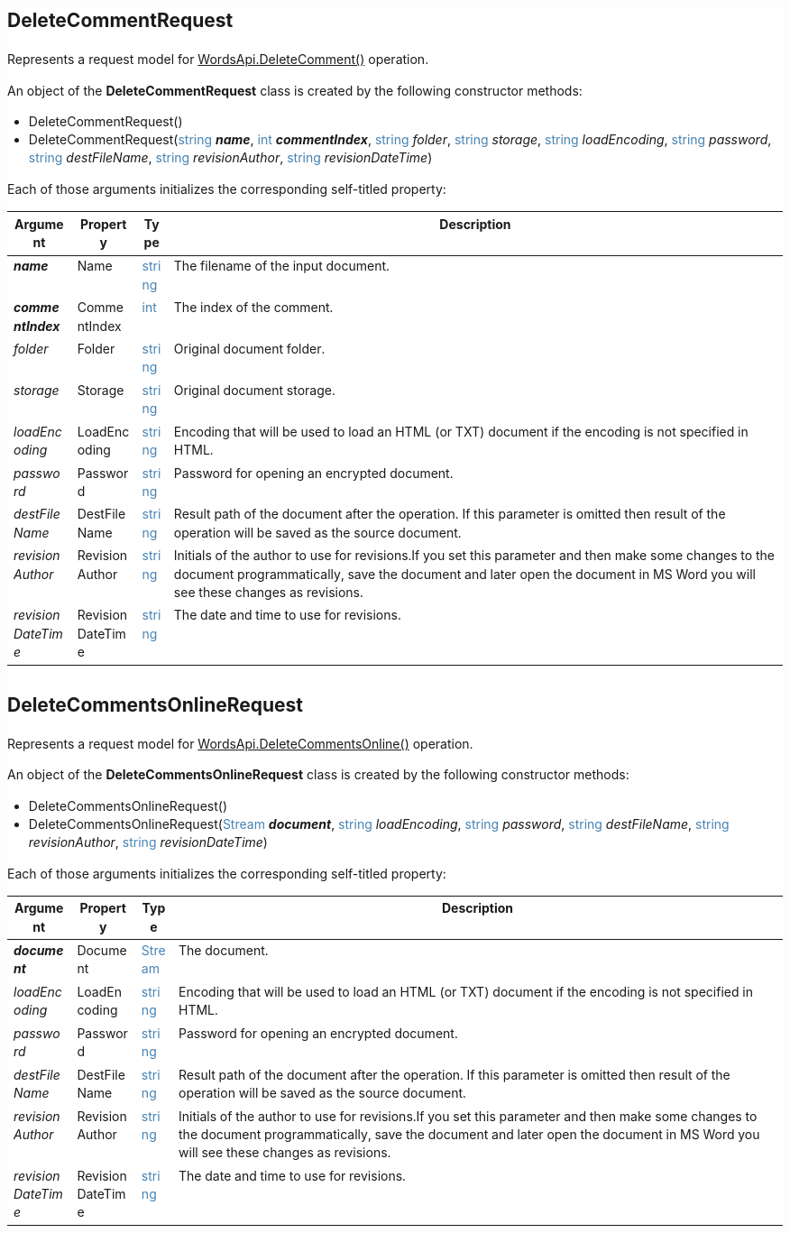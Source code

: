 

## DeleteCommentRequest

Represents a request model for [WordsApi.DeleteComment()](/words/comments/delete/) operation.

An object of the **DeleteCommentRequest** class is created by the following constructor methods:

- DeleteCommentRequest()
- DeleteCommentRequest(<span style="color:SteelBlue;">string</span> ***name***, <span style="color:SteelBlue;">int</span> ***commentIndex***, <span style="color:SteelBlue;">string</span> *folder*, <span style="color:SteelBlue;">string</span> *storage*, <span style="color:SteelBlue;">string</span> *loadEncoding*, <span style="color:SteelBlue;">string</span> *password*, <span style="color:SteelBlue;">string</span> *destFileName*, <span style="color:SteelBlue;">string</span> *revisionAuthor*, <span style="color:SteelBlue;">string</span> *revisionDateTime*)

Each of those arguments initializes the corresponding self-titled property:

| Argument             | Property             | Type                                          | Description |
|----------------------|----------------------|-----------------------------------------------|-------------|
| ***name***           | Name                 | <span style="color:SteelBlue;">string</span>  | The filename of the input document. |
| ***commentIndex***   | CommentIndex         | <span style="color:SteelBlue;">int</span>     | The index of the comment. |
| *folder*             | Folder               | <span style="color:SteelBlue;">string</span>  | Original document folder. |
| *storage*            | Storage              | <span style="color:SteelBlue;">string</span>  | Original document storage. |
| *loadEncoding*       | LoadEncoding         | <span style="color:SteelBlue;">string</span>  | Encoding that will be used to load an HTML (or TXT) document if the encoding is not specified in HTML. |
| *password*           | Password             | <span style="color:SteelBlue;">string</span>  | Password for opening an encrypted document. |
| *destFileName*       | DestFileName         | <span style="color:SteelBlue;">string</span>  | Result path of the document after the operation. If this parameter is omitted then result of the operation will be saved as the source document. |
| *revisionAuthor*     | RevisionAuthor       | <span style="color:SteelBlue;">string</span>  | Initials of the author to use for revisions.If you set this parameter and then make some changes to the document programmatically, save the document and later open the document in MS Word you will see these changes as revisions. |
| *revisionDateTime*   | RevisionDateTime     | <span style="color:SteelBlue;">string</span>  | The date and time to use for revisions. |



## DeleteCommentsOnlineRequest

Represents a request model for [WordsApi.DeleteCommentsOnline()](/words/comments/delete-all/) operation.

An object of the **DeleteCommentsOnlineRequest** class is created by the following constructor methods:

- DeleteCommentsOnlineRequest()
- DeleteCommentsOnlineRequest(<span style="color:SteelBlue;">Stream</span> ***document***, <span style="color:SteelBlue;">string</span> *loadEncoding*, <span style="color:SteelBlue;">string</span> *password*, <span style="color:SteelBlue;">string</span> *destFileName*, <span style="color:SteelBlue;">string</span> *revisionAuthor*, <span style="color:SteelBlue;">string</span> *revisionDateTime*)

Each of those arguments initializes the corresponding self-titled property:

| Argument             | Property             | Type                                          | Description |
|----------------------|----------------------|-----------------------------------------------|-------------|
| ***document***       | Document             | <span style="color:SteelBlue;">Stream</span>  | The document. |
| *loadEncoding*       | LoadEncoding         | <span style="color:SteelBlue;">string</span>  | Encoding that will be used to load an HTML (or TXT) document if the encoding is not specified in HTML. |
| *password*           | Password             | <span style="color:SteelBlue;">string</span>  | Password for opening an encrypted document. |
| *destFileName*       | DestFileName         | <span style="color:SteelBlue;">string</span>  | Result path of the document after the operation. If this parameter is omitted then result of the operation will be saved as the source document. |
| *revisionAuthor*     | RevisionAuthor       | <span style="color:SteelBlue;">string</span>  | Initials of the author to use for revisions.If you set this parameter and then make some changes to the document programmatically, save the document and later open the document in MS Word you will see these changes as revisions. |
| *revisionDateTime*   | RevisionDateTime     | <span style="color:SteelBlue;">string</span>  | The date and time to use for revisions. |
